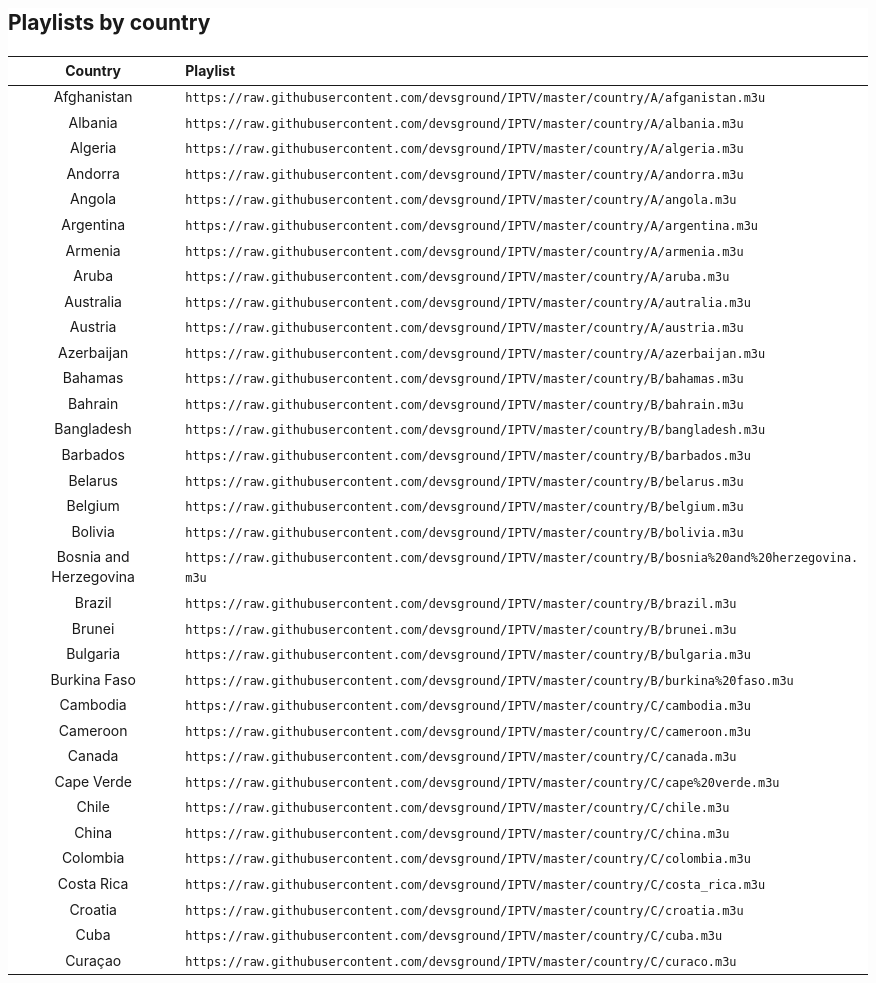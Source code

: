 ## Playlists by country

| Country                | Playlist
| :---------------------:| :-------
| Afghanistan            | `https://raw.githubusercontent.com/devsground/IPTV/master/country/A/afganistan.m3u`
| Albania                | `https://raw.githubusercontent.com/devsground/IPTV/master/country/A/albania.m3u`
| Algeria                | `https://raw.githubusercontent.com/devsground/IPTV/master/country/A/algeria.m3u`
| Andorra                | `https://raw.githubusercontent.com/devsground/IPTV/master/country/A/andorra.m3u`
| Angola                 | `https://raw.githubusercontent.com/devsground/IPTV/master/country/A/angola.m3u`
| Argentina              | `https://raw.githubusercontent.com/devsground/IPTV/master/country/A/argentina.m3u`
| Armenia                | `https://raw.githubusercontent.com/devsground/IPTV/master/country/A/armenia.m3u`
| Aruba                  | `https://raw.githubusercontent.com/devsground/IPTV/master/country/A/aruba.m3u`
| Australia              | `https://raw.githubusercontent.com/devsground/IPTV/master/country/A/autralia.m3u`
| Austria                | `https://raw.githubusercontent.com/devsground/IPTV/master/country/A/austria.m3u`
| Azerbaijan             | `https://raw.githubusercontent.com/devsground/IPTV/master/country/A/azerbaijan.m3u`
| Bahamas                | `https://raw.githubusercontent.com/devsground/IPTV/master/country/B/bahamas.m3u`
| Bahrain                | `https://raw.githubusercontent.com/devsground/IPTV/master/country/B/bahrain.m3u`
| Bangladesh             | `https://raw.githubusercontent.com/devsground/IPTV/master/country/B/bangladesh.m3u`
| Barbados               | `https://raw.githubusercontent.com/devsground/IPTV/master/country/B/barbados.m3u`
| Belarus                | `https://raw.githubusercontent.com/devsground/IPTV/master/country/B/belarus.m3u`
| Belgium                | `https://raw.githubusercontent.com/devsground/IPTV/master/country/B/belgium.m3u`
| Bolivia                | `https://raw.githubusercontent.com/devsground/IPTV/master/country/B/bolivia.m3u`
| Bosnia and Herzegovina | `https://raw.githubusercontent.com/devsground/IPTV/master/country/B/bosnia%20and%20herzegovina.m3u`
| Brazil                 | `https://raw.githubusercontent.com/devsground/IPTV/master/country/B/brazil.m3u`
| Brunei                 | `https://raw.githubusercontent.com/devsground/IPTV/master/country/B/brunei.m3u`
| Bulgaria               | `https://raw.githubusercontent.com/devsground/IPTV/master/country/B/bulgaria.m3u`
| Burkina Faso           | `https://raw.githubusercontent.com/devsground/IPTV/master/country/B/burkina%20faso.m3u`
| Cambodia               | `https://raw.githubusercontent.com/devsground/IPTV/master/country/C/cambodia.m3u`
| Cameroon               | `https://raw.githubusercontent.com/devsground/IPTV/master/country/C/cameroon.m3u`
| Canada                 | `https://raw.githubusercontent.com/devsground/IPTV/master/country/C/canada.m3u`
| Cape Verde             | `https://raw.githubusercontent.com/devsground/IPTV/master/country/C/cape%20verde.m3u`
| Chile                  | `https://raw.githubusercontent.com/devsground/IPTV/master/country/C/chile.m3u`
| China                  | `https://raw.githubusercontent.com/devsground/IPTV/master/country/C/china.m3u`
| Colombia               | `https://raw.githubusercontent.com/devsground/IPTV/master/country/C/colombia.m3u`
| Costa Rica             | `https://raw.githubusercontent.com/devsground/IPTV/master/country/C/costa_rica.m3u`
| Croatia                | `https://raw.githubusercontent.com/devsground/IPTV/master/country/C/croatia.m3u`
| Cuba                   | `https://raw.githubusercontent.com/devsground/IPTV/master/country/C/cuba.m3u`
| Curaçao                | `https://raw.githubusercontent.com/devsground/IPTV/master/country/C/curaco.m3u`